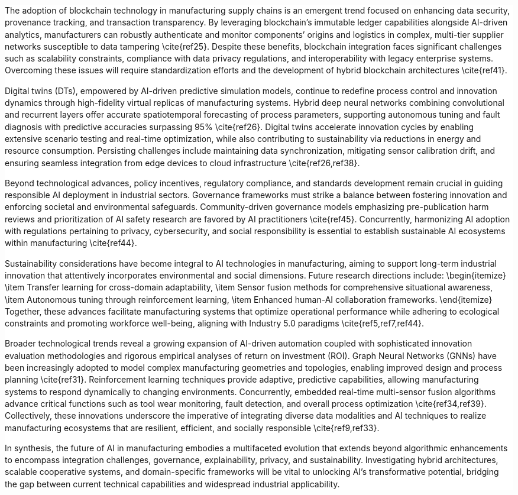 The adoption of blockchain technology in manufacturing supply chains is an emergent trend focused on enhancing data security, provenance tracking, and transaction transparency. By leveraging blockchain’s immutable ledger capabilities alongside AI-driven analytics, manufacturers can robustly authenticate and monitor components’ origins and logistics in complex, multi-tier supplier networks susceptible to data tampering \cite{ref25}. Despite these benefits, blockchain integration faces significant challenges such as scalability constraints, compliance with data privacy regulations, and interoperability with legacy enterprise systems. Overcoming these issues will require standardization efforts and the development of hybrid blockchain architectures \cite{ref41}.

Digital twins (DTs), empowered by AI-driven predictive simulation models, continue to redefine process control and innovation dynamics through high-fidelity virtual replicas of manufacturing systems. Hybrid deep neural networks combining convolutional and recurrent layers offer accurate spatiotemporal forecasting of process parameters, supporting autonomous tuning and fault diagnosis with predictive accuracies surpassing 95\% \cite{ref26}. Digital twins accelerate innovation cycles by enabling extensive scenario testing and real-time optimization, while also contributing to sustainability via reductions in energy and resource consumption. Persisting challenges include maintaining data synchronization, mitigating sensor calibration drift, and ensuring seamless integration from edge devices to cloud infrastructure \cite{ref26,ref38}.

Beyond technological advances, policy incentives, regulatory compliance, and standards development remain crucial in guiding responsible AI deployment in industrial sectors. Governance frameworks must strike a balance between fostering innovation and enforcing societal and environmental safeguards. Community-driven governance models emphasizing pre-publication harm reviews and prioritization of AI safety research are favored by AI practitioners \cite{ref45}. Concurrently, harmonizing AI adoption with regulations pertaining to privacy, cybersecurity, and social responsibility is essential to establish sustainable AI ecosystems within manufacturing \cite{ref44}.

Sustainability considerations have become integral to AI technologies in manufacturing, aiming to support long-term industrial innovation that attentively incorporates environmental and social dimensions. Future research directions include:
\begin{itemize}
    \item Transfer learning for cross-domain adaptability,
    \item Sensor fusion methods for comprehensive situational awareness,
    \item Autonomous tuning through reinforcement learning,
    \item Enhanced human-AI collaboration frameworks.
\end{itemize}
Together, these advances facilitate manufacturing systems that optimize operational performance while adhering to ecological constraints and promoting workforce well-being, aligning with Industry 5.0 paradigms \cite{ref5,ref7,ref44}.

Broader technological trends reveal a growing expansion of AI-driven automation coupled with sophisticated innovation evaluation methodologies and rigorous empirical analyses of return on investment (ROI). Graph Neural Networks (GNNs) have been increasingly adopted to model complex manufacturing geometries and topologies, enabling improved design and process planning \cite{ref31}. Reinforcement learning techniques provide adaptive, predictive capabilities, allowing manufacturing systems to respond dynamically to changing environments. Concurrently, embedded real-time multi-sensor fusion algorithms advance critical functions such as tool wear monitoring, fault detection, and overall process optimization \cite{ref34,ref39}. Collectively, these innovations underscore the imperative of integrating diverse data modalities and AI techniques to realize manufacturing ecosystems that are resilient, efficient, and socially responsible \cite{ref9,ref33}.

In synthesis, the future of AI in manufacturing embodies a multifaceted evolution that extends beyond algorithmic enhancements to encompass integration challenges, governance, explainability, privacy, and sustainability. Investigating hybrid architectures, scalable cooperative systems, and domain-specific frameworks will be vital to unlocking AI’s transformative potential, bridging the gap between current technical capabilities and widespread industrial applicability.
